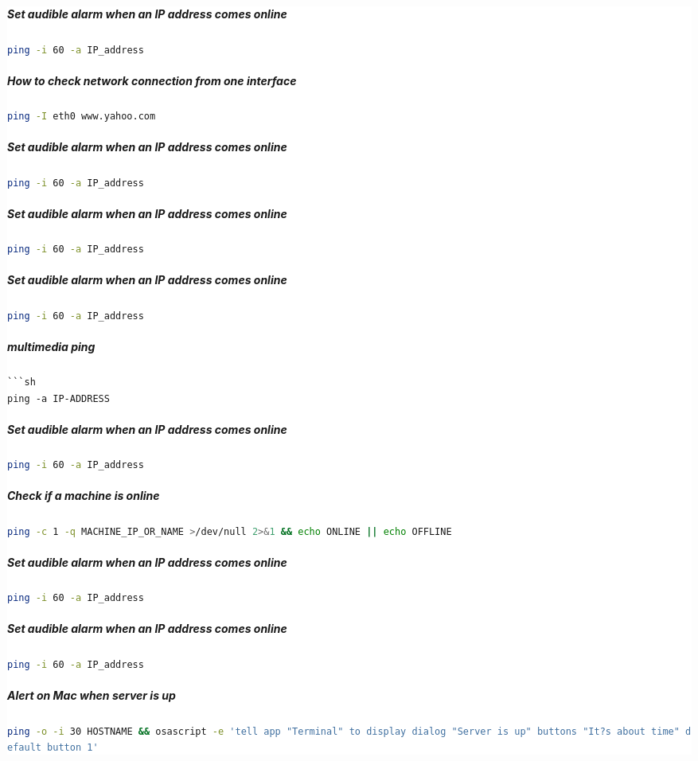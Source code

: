 ##### Set audible alarm when an IP address comes online
```sh
ping -i 60 -a IP_address
```

##### How to check network connection from one interface
```sh
ping -I eth0 www.yahoo.com
```

##### Set audible alarm when an IP address comes online
```sh
ping -i 60 -a IP_address
```

##### Set audible alarm when an IP address comes online
```sh
ping -i 60 -a IP_address
```

##### Set audible alarm when an IP address comes online
```sh
ping -i 60 -a IP_address
```

##### multimedia ping
```
```sh
ping -a IP-ADDRESS
```

##### Set audible alarm when an IP address comes online
```sh
ping -i 60 -a IP_address
```

##### Check if a machine is online
```sh
ping -c 1 -q MACHINE_IP_OR_NAME >/dev/null 2>&1 && echo ONLINE || echo OFFLINE
```

##### Set audible alarm when an IP address comes online
```sh
ping -i 60 -a IP_address
```

##### Set audible alarm when an IP address comes online
```sh
ping -i 60 -a IP_address
```

##### Alert on Mac when server is up
```sh
ping -o -i 30 HOSTNAME && osascript -e 'tell app "Terminal" to display dialog "Server is up" buttons "It?s about time" default button 1'
```
